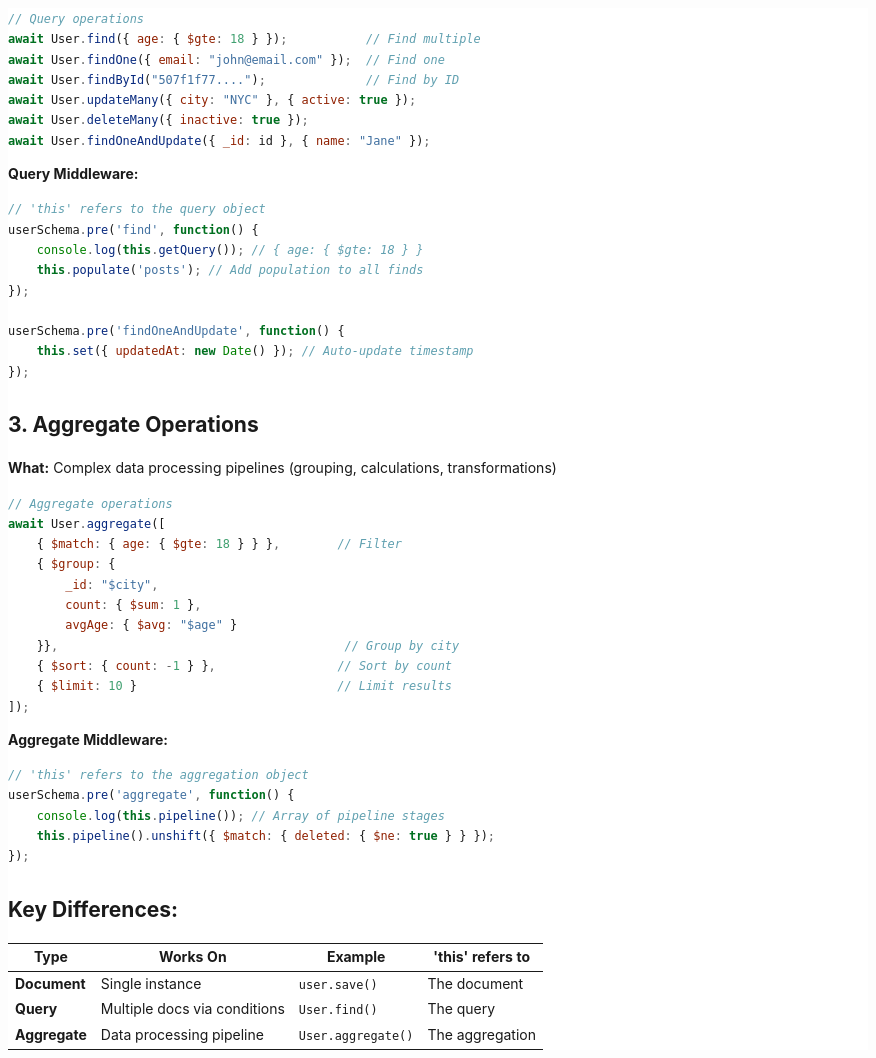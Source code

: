 ```javascript
// Query operations
await User.find({ age: { $gte: 18 } });           // Find multiple
await User.findOne({ email: "john@email.com" });  // Find one
await User.findById("507f1f77....");              // Find by ID
await User.updateMany({ city: "NYC" }, { active: true });
await User.deleteMany({ inactive: true });
await User.findOneAndUpdate({ _id: id }, { name: "Jane" });
```

**Query Middleware:**
```javascript
// 'this' refers to the query object
userSchema.pre('find', function() {
    console.log(this.getQuery()); // { age: { $gte: 18 } }
    this.populate('posts'); // Add population to all finds
});

userSchema.pre('findOneAndUpdate', function() {
    this.set({ updatedAt: new Date() }); // Auto-update timestamp
});
```

## 3. Aggregate Operations

**What:** Complex data processing pipelines (grouping, calculations, transformations)

```javascript
// Aggregate operations
await User.aggregate([
    { $match: { age: { $gte: 18 } } },        // Filter
    { $group: { 
        _id: "$city", 
        count: { $sum: 1 },
        avgAge: { $avg: "$age" }
    }},                                        // Group by city
    { $sort: { count: -1 } },                 // Sort by count
    { $limit: 10 }                            // Limit results
]);
```

**Aggregate Middleware:**
```javascript
// 'this' refers to the aggregation object
userSchema.pre('aggregate', function() {
    console.log(this.pipeline()); // Array of pipeline stages
    this.pipeline().unshift({ $match: { deleted: { $ne: true } } });
});
```

## Key Differences:

| Type | Works On | Example | 'this' refers to |
|------|----------|---------|------------------|
| **Document** | Single instance | `user.save()` | The document |
| **Query** | Multiple docs via conditions | `User.find()` | The query |
| **Aggregate** | Data processing pipeline | `User.aggregate()` | The aggregation |
